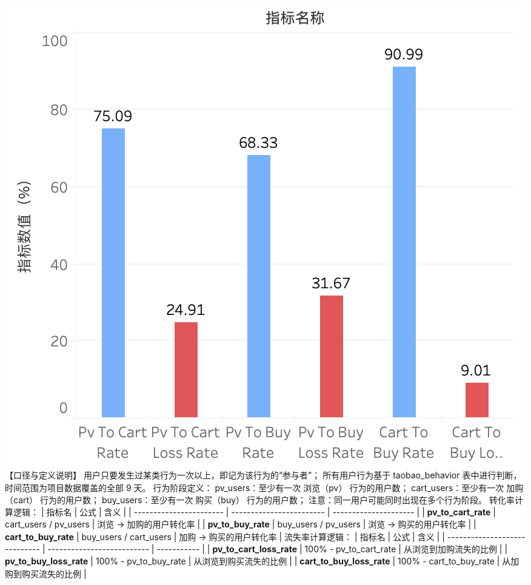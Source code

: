![图4.2.4-b 用户转化率与流失率柱状图](output/images/4.2_user/4.2.4-b_conversion_loss_bar.png)
【口径与定义说明】
用户只要发生过某类行为一次以上，即记为该行为的“参与者”；
所有用户行为基于 taobao_behavior 表中进行判断，时间范围为项目数据覆盖的全部 9 天。
行为阶段定义：
pv_users：至少有一次 浏览（pv） 行为的用户数；
cart_users：至少有一次 加购（cart） 行为的用户数；
buy_users：至少有一次 购买（buy） 行为的用户数；
注意：同一用户可能同时出现在多个行为阶段。
转化率计算逻辑：
| 指标名                   | 公式                      | 含义                  |
| ----------------------- | ------------------------ | --------------------- |
| **pv_to_cart_rate**     | cart_users / pv_users    | 浏览 → 加购的用户转化率  |
| **pv_to_buy_rate**      | buy_users / pv_users     | 浏览 → 购买的用户转化率  |
| **cart_to_buy_rate**    | buy_users / cart_users   | 加购 → 购买的用户转化率  |
流失率计算逻辑：
| 指标名                         | 公式                        | 含义           |
| ----------------------------- | -------------------------- | ----------- |
| **pv_to_cart_loss_rate**      | 100% - pv_to_cart_rate     | 从浏览到加购流失的比例 |
| **pv_to_buy_loss_rate**       | 100% - pv_to_buy_rate      | 从浏览到购买流失的比例 |
| **cart_to_buy_loss_rate**     | 100% - cart_to_buy_rate    | 从加购到购买流失的比例 |